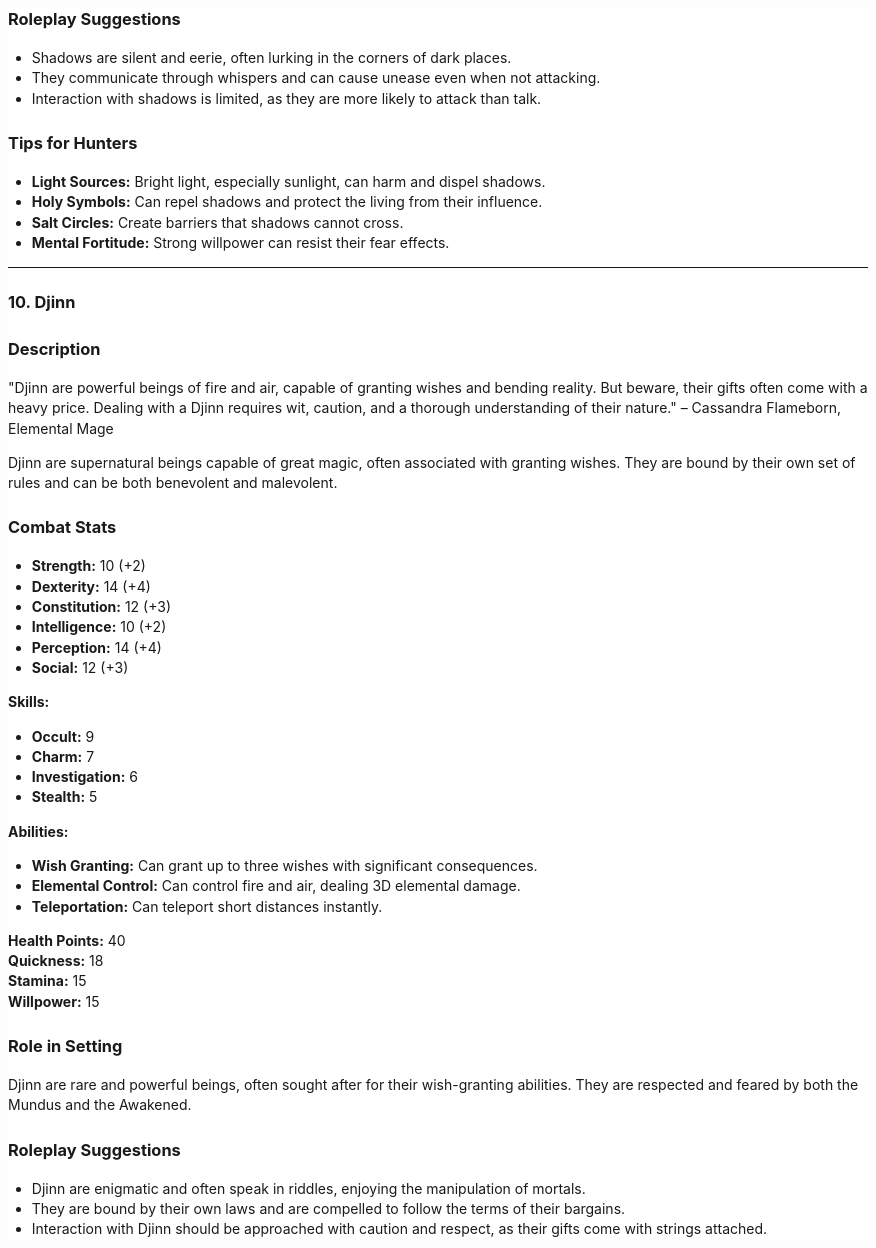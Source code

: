 ### Roleplay Suggestions
- Shadows are silent and eerie, often lurking in the corners of dark places.
- They communicate through whispers and can cause unease even when not attacking.
- Interaction with shadows is limited, as they are more likely to attack than talk.

### Tips for Hunters
- **Light Sources:** Bright light, especially sunlight, can harm and dispel shadows.
- **Holy Symbols:** Can repel shadows and protect the living from their influence.
- **Salt Circles:** Create barriers that shadows cannot cross.
- **Mental Fortitude:** Strong willpower can resist their fear effects.

---

### 10. Djinn

### Description
"Djinn are powerful beings of fire and air, capable of granting wishes and bending reality. But beware, their gifts often come with a heavy price. Dealing with a Djinn requires wit, caution, and a thorough understanding of their nature." – Cassandra Flameborn, Elemental Mage

Djinn are supernatural beings capable of great magic, often associated with granting wishes. They are bound by their own set of rules and can be both benevolent and malevolent.

### Combat Stats
- **Strength:** 10 (+2)
- **Dexterity:** 14 (+4)
- **Constitution:** 12 (+3)
- **Intelligence:** 10 (+2)
- **Perception:** 14 (+4)
- **Social:** 12 (+3)

**Skills:**
- **Occult:** 9
- **Charm:** 7
- **Investigation:** 6
- **Stealth:** 5

**Abilities:**
- **Wish Granting:** Can grant up to three wishes with significant consequences.
- **Elemental Control:** Can control fire and air, dealing 3D elemental damage.
- **Teleportation:** Can teleport short distances instantly.

**Health Points:** 40  
**Quickness:** 18  
**Stamina:** 15  
**Willpower:** 15  

### Role in Setting
Djinn are rare and powerful beings, often sought after for their wish-granting abilities. They are respected and feared by both the Mundus and the Awakened.

### Roleplay Suggestions
- Djinn are enigmatic and often speak in riddles, enjoying the manipulation of mortals.
- They are bound by their own laws and are compelled to follow the terms of their bargains.
- Interaction with Djinn should be approached with caution and respect, as their gifts come with strings attached.
